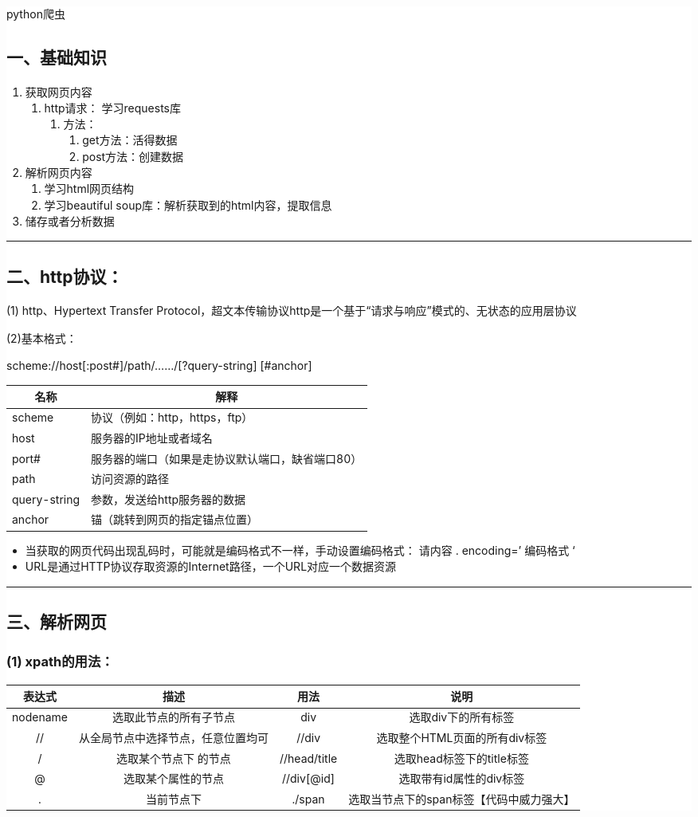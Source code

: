 python爬虫

## 一、基础知识

1. 获取网页内容
   1. http请求： 学习requests库
      1. 方法：
         1. get方法：活得数据
         2. post方法：创建数据
2. 解析网页内容
   1. 学习html网页结构
   2. 学习beautiful soup库：解析获取到的html内容，提取信息
3. 储存或者分析数据

---

## 二、http协议：

(1) http、Hypertext Transfer Protocol，超文本传输协议http是一个基于“请求与响应”模式的、无状态的应用层协议

(2)基本格式：

 scheme://host[:post#]/path/……/[?query-string] [#anchor]

| 名称         | 解释                                             |
| ------------ | ------------------------------------------------ |
| scheme       | 协议（例如：http，https，ftp）                   |
| host         | 服务器的IP地址或者域名                           |
| port#        | 服务器的端口（如果是走协议默认端口，缺省端口80） |
| path         | 访问资源的路径                                   |
| query-string | 参数，发送给http服务器的数据                     |
| anchor       | 锚（跳转到网页的指定锚点位置）                   |

- 当获取的网页代码出现乱码时，可能就是编码格式不一样，手动设置编码格式： 请内容 . encoding=’ 编码格式 ‘
- URL是通过HTTP协议存取资源的Internet路径，一个URL对应一个数据资源

---

## 三、解析网页

### (1)  xpath的用法：

|  表达式  |                描述                |     用法     |                   说明                   |
| :------: | :--------------------------------: | :----------: | :--------------------------------------: |
| nodename |       选取此节点的所有子节点       |     div      |           选取div下的所有标签            |
|    //    | 从全局节点中选择节点，任意位置均可 |    //div     |      选取整个HTML页面的所有div标签       |
|    /     |       选取某个节点下 的节点        | //head/title |        选取head标签下的title标签         |
|    @     |         选取某个属性的节点         |  //div[@id]  |         选取带有id属性的div标签          |
|    .     |             当前节点下             |    ./span    | 选取当节点下的span标签【代码中威力强大】 |
